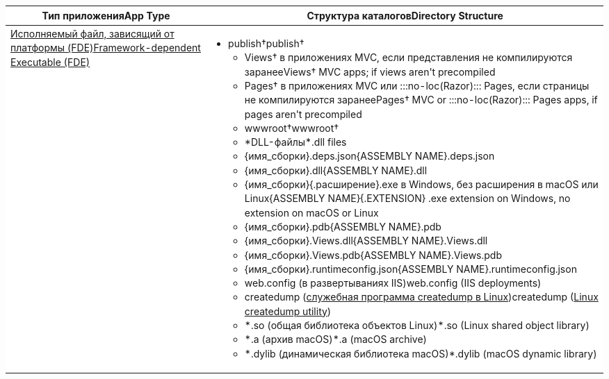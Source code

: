 | <span data-ttu-id="5f5e6-111">Тип приложения</span><span class="sxs-lookup"><span data-stu-id="5f5e6-111">App Type</span></span> | <span data-ttu-id="5f5e6-112">Структура каталогов</span><span class="sxs-lookup"><span data-stu-id="5f5e6-112">Directory Structure</span></span> |
| -------- | ------------------- |
| [<span data-ttu-id="5f5e6-113">Исполняемый файл, зависящий от платформы (FDE)</span><span class="sxs-lookup"><span data-stu-id="5f5e6-113">Framework-dependent Executable (FDE)</span></span>](/dotnet/core/deploying/#framework-dependent-executables-fde) | <ul><li><span data-ttu-id="5f5e6-114">publish&dagger;</span><span class="sxs-lookup"><span data-stu-id="5f5e6-114">publish&dagger;</span></span><ul><li><span data-ttu-id="5f5e6-115">Views&dagger; в приложениях MVC, если представления не компилируются заранее</span><span class="sxs-lookup"><span data-stu-id="5f5e6-115">Views&dagger; MVC apps; if views aren't precompiled</span></span></li><li><span data-ttu-id="5f5e6-116">Pages&dagger; в приложениях MVC или :::no-loc(Razor)::: Pages, если страницы не компилируются заранее</span><span class="sxs-lookup"><span data-stu-id="5f5e6-116">Pages&dagger; MVC or :::no-loc(Razor)::: Pages apps, if pages aren't precompiled</span></span></li><li><span data-ttu-id="5f5e6-117">wwwroot&dagger;</span><span class="sxs-lookup"><span data-stu-id="5f5e6-117">wwwroot&dagger;</span></span></li><li><span data-ttu-id="5f5e6-118">\*DLL-файлы</span><span class="sxs-lookup"><span data-stu-id="5f5e6-118">\*.dll files</span></span></li><li><span data-ttu-id="5f5e6-119">{имя_сборки}.deps.json</span><span class="sxs-lookup"><span data-stu-id="5f5e6-119">{ASSEMBLY NAME}.deps.json</span></span></li><li><span data-ttu-id="5f5e6-120">{имя_сборки}.dll</span><span class="sxs-lookup"><span data-stu-id="5f5e6-120">{ASSEMBLY NAME}.dll</span></span></li><li><span data-ttu-id="5f5e6-121">{имя_сборки}{.расширение}.exe в Windows, без расширения в macOS или Linux</span><span class="sxs-lookup"><span data-stu-id="5f5e6-121">{ASSEMBLY NAME}{.EXTENSION} .exe extension on Windows, no extension on macOS or Linux</span></span></li><li><span data-ttu-id="5f5e6-122">{имя_сборки}.pdb</span><span class="sxs-lookup"><span data-stu-id="5f5e6-122">{ASSEMBLY NAME}.pdb</span></span></li><li><span data-ttu-id="5f5e6-123">{имя_сборки}.Views.dll</span><span class="sxs-lookup"><span data-stu-id="5f5e6-123">{ASSEMBLY NAME}.Views.dll</span></span></li><li><span data-ttu-id="5f5e6-124">{имя_сборки}.Views.pdb</span><span class="sxs-lookup"><span data-stu-id="5f5e6-124">{ASSEMBLY NAME}.Views.pdb</span></span></li><li><span data-ttu-id="5f5e6-125">{имя_сборки}.runtimeconfig.json</span><span class="sxs-lookup"><span data-stu-id="5f5e6-125">{ASSEMBLY NAME}.runtimeconfig.json</span></span></li><li><span data-ttu-id="5f5e6-126">web.config (в развертываниях IIS)</span><span class="sxs-lookup"><span data-stu-id="5f5e6-126">web.config (IIS deployments)</span></span></li><li><span data-ttu-id="5f5e6-127">createdump ([служебная программа createdump в Linux](https://github.com/dotnet/coreclr/blob/master/Documentation/botr/xplat-minidump-generation.md#configurationpolicy))</span><span class="sxs-lookup"><span data-stu-id="5f5e6-127">createdump ([Linux createdump utility](https://github.com/dotnet/coreclr/blob/master/Documentation/botr/xplat-minidump-generation.md#configurationpolicy))</span></span></li><li><span data-ttu-id="5f5e6-128">\*.so (общая библиотека объектов Linux)</span><span class="sxs-lookup"><span data-stu-id="5f5e6-128">\*.so (Linux shared object library)</span></span></li><li><span data-ttu-id="5f5e6-129">\*.а (архив macOS)</span><span class="sxs-lookup"><span data-stu-id="5f5e6-129">\*.a (macOS archive)</span></span></li><li><span data-ttu-id="5f5e6-130">\*.dylib (динамическая библиотека macOS)</span><span class="sxs-lookup"><span data-stu-id="5f5e6-130">\*.dylib (macOS dynamic library)</span></span></li></ul></li></ul> |
